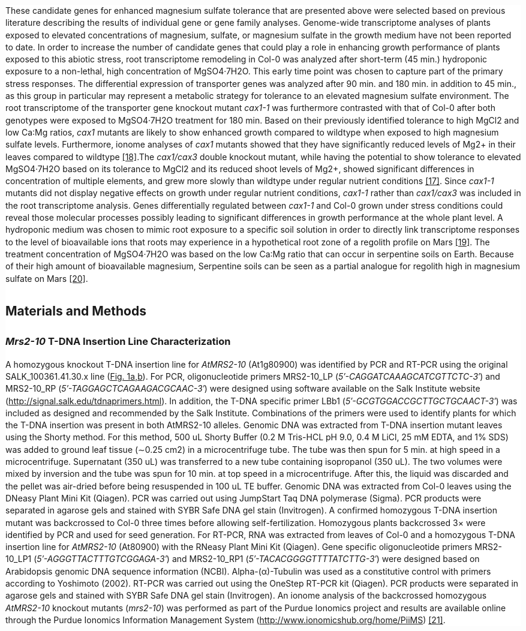 These candidate genes for enhanced magnesium sulfate tolerance that are presented above were selected based on previous literature describing the results of individual gene or gene family analyses. Genome-wide transcriptome analyses of plants exposed to elevated concentrations of magnesium, sulfate, or magnesium sulfate in the growth medium have not been reported to date. In order to increase the number of candidate genes that could play a role in enhancing growth performance of plants exposed to this abiotic stress, root transcriptome remodeling in Col-0 was analyzed after short-term (45 min.) hydroponic exposure to a non-lethal, high concentration of MgSO4·7H2O. This early time point was chosen to capture part of the primary stress responses. The differential expression of transporter genes was analyzed after 90 min. and 180 min. in addition to 45 min., as this group in particular may represent a metabolic strategy for tolerance to an elevated magnesium sulfate environment. The root transcriptome of the transporter gene knockout mutant *cax1-1* was furthermore contrasted with that of Col-0 after both genotypes were exposed to MgSO4·7H2O treatment for 180 min. Based on their previously identified tolerance to high MgCl2 and low Ca∶Mg ratios, *cax1* mutants are likely to show enhanced growth compared to wildtype when exposed to high magnesium sulfate levels. Furthermore, ionome analyses of *cax1* mutants showed that they have significantly reduced levels of Mg2+ in their leaves compared to wildtype [[18]](#pone.0012348-Bradshaw1).The *cax1/cax3* double knockout mutant, while having the potential to show tolerance to elevated MgSO4·7H2O based on its tolerance to MgCl2 and its reduced shoot levels of Mg2+, showed significant differences in concentration of multiple elements, and grew more slowly than wildtype under regular nutrient conditions [[17]](#pone.0012348-Cheng2). Since *cax1-1* mutants did not display negative effects on growth under regular nutrient conditions, *cax1-1* rather than *cax1/cax3* was included in the root transcriptome analysis. Genes differentially regulated between *cax1-1* and Col-0 grown under stress conditions could reveal those molecular processes possibly leading to significant differences in growth performance at the whole plant level. A hydroponic medium was chosen to mimic root exposure to a specific soil solution in order to directly link transcriptome responses to the level of bioavailable ions that roots may experience in a hypothetical root zone of a regolith profile on Mars [[19]](#pone.0012348-Barber1). The treatment concentration of MgSO4·7H2O was based on the low Ca∶Mg ratio that can occur in serpentine soils on Earth. Because of their high amount of bioavailable magnesium, Serpentine soils can be seen as a partial analogue for regolith high in magnesium sulfate on Mars [[20]](#pone.0012348-Brooks1).

## Materials and Methods

### *Mrs2-10* T-DNA Insertion Line Characterization

A homozygous knockout T-DNA insertion line for *AtMRS2-10* (At1g80900) was identified by PCR and RT-PCR using the original SALK\_100361.41.30.x line ([Fig. 1a,b](#pone-0012348-g001)). For PCR, oligonucleotide primers MRS2-10\_LP (*5′-CAGGATCAAAGCATCGTTCTC-3′*) and MRS2-10\_RP (*5′-TAGGAGCTCAGAAGACGCAAC-3′*) were designed using software available on the Salk Institute website (<http://signal.salk.edu/tdnaprimers.html>). In addition, the T-DNA specific primer LBb1 (*5′-GCGTGGACCGCTTGCTGCAACT-3′*) was included as designed and recommended by the Salk Institute. Combinations of the primers were used to identify plants for which the T-DNA insertion was present in both AtMRS2-10 alleles. Genomic DNA was extracted from T-DNA insertion mutant leaves using the Shorty method. For this method, 500 uL Shorty Buffer (0.2 M Tris-HCL pH 9.0, 0.4 M LiCl, 25 mM EDTA, and 1% SDS) was added to ground leaf tissue (∼0.25 cm2) in a microcentrifuge tube. The tube was then spun for 5 min. at high speed in a microcentrifuge. Supernatant (350 uL) was transferred to a new tube containing isopropanol (350 uL). The two volumes were mixed by inversion and the tube was spun for 10 min. at top speed in a microcentrifuge. After this, the liquid was discarded and the pellet was air-dried before being resuspended in 100 uL TE buffer. Genomic DNA was extracted from Col-0 leaves using the DNeasy Plant Mini Kit (Qiagen). PCR was carried out using JumpStart Taq DNA polymerase (Sigma). PCR products were separated in agarose gels and stained with SYBR Safe DNA gel stain (Invitrogen). A confirmed homozygous T-DNA insertion mutant was backcrossed to Col-0 three times before allowing self-fertilization. Homozygous plants backcrossed 3× were identified by PCR and used for seed generation. For RT-PCR, RNA was extracted from leaves of Col-0 and a homozygous T-DNA insertion line for *AtMRS2-10* (At80900) with the RNeasy Plant Mini Kit (Qiagen). Gene specific oligonucleotide primers MRS2-10\_LP1 (*5′-AGGGTTACTTTGTCGGAGA-3′*) and MRS2-10\_RP1 (*5′-TACACGGGGTTTTATCTTG-3′*) were designed based on Arabidopsis genomic DNA sequence information (NCBI). Alpha-(α)-Tubulin was used as a constitutive control with primers according to Yoshimoto (2002). RT-PCR was carried out using the OneStep RT-PCR kit (Qiagen). PCR products were separated in agarose gels and stained with SYBR Safe DNA gel stain (Invitrogen). An ionome analysis of the backcrossed homozygous *AtMRS2-10* knockout mutants (*mrs2-10*) was performed as part of the Purdue Ionomics project and results are available online through the Purdue Ionomics Information Management System (<http://www.ionomicshub.org/home/PiiMS>) [[21]](#pone.0012348-Baxter1).

